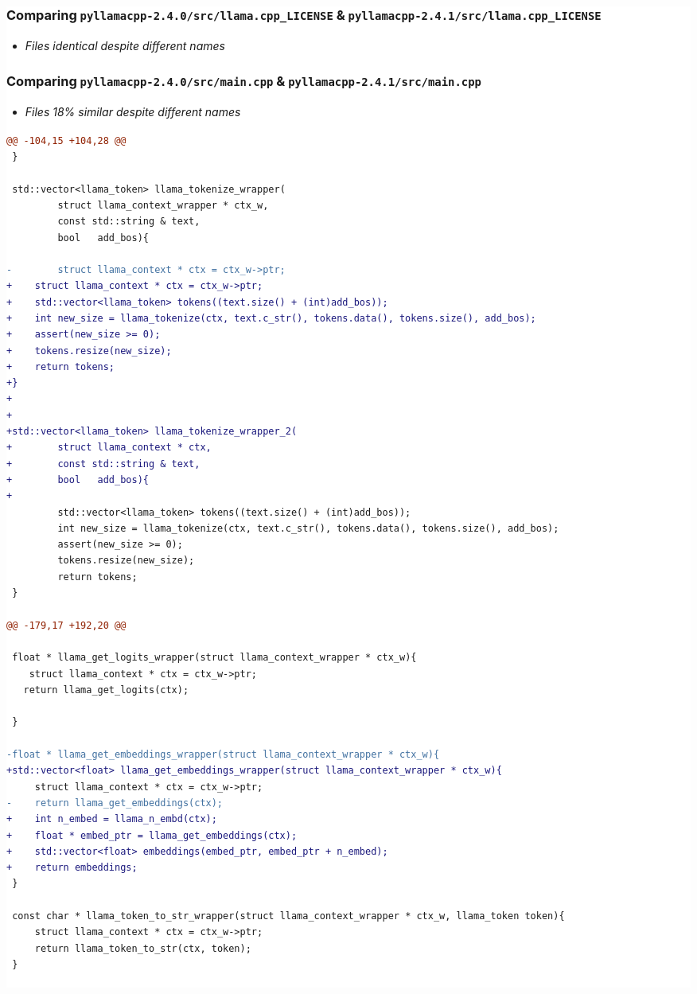 ### Comparing `pyllamacpp-2.4.0/src/llama.cpp_LICENSE` & `pyllamacpp-2.4.1/src/llama.cpp_LICENSE`

 * *Files identical despite different names*

### Comparing `pyllamacpp-2.4.0/src/main.cpp` & `pyllamacpp-2.4.1/src/main.cpp`

 * *Files 18% similar despite different names*

```diff
@@ -104,15 +104,28 @@
 }
 
 std::vector<llama_token> llama_tokenize_wrapper(
         struct llama_context_wrapper * ctx_w,
         const std::string & text,
         bool   add_bos){
 
-        struct llama_context * ctx = ctx_w->ptr;
+    struct llama_context * ctx = ctx_w->ptr;
+    std::vector<llama_token> tokens((text.size() + (int)add_bos));
+    int new_size = llama_tokenize(ctx, text.c_str(), tokens.data(), tokens.size(), add_bos);
+    assert(new_size >= 0);
+    tokens.resize(new_size);
+    return tokens;
+}
+
+
+std::vector<llama_token> llama_tokenize_wrapper_2(
+        struct llama_context * ctx,
+        const std::string & text,
+        bool   add_bos){
+
         std::vector<llama_token> tokens((text.size() + (int)add_bos));
         int new_size = llama_tokenize(ctx, text.c_str(), tokens.data(), tokens.size(), add_bos);
         assert(new_size >= 0);
         tokens.resize(new_size);
         return tokens;
 }
 
@@ -179,17 +192,20 @@
 
 float * llama_get_logits_wrapper(struct llama_context_wrapper * ctx_w){
    struct llama_context * ctx = ctx_w->ptr;
   return llama_get_logits(ctx);
 
 }
 
-float * llama_get_embeddings_wrapper(struct llama_context_wrapper * ctx_w){
+std::vector<float> llama_get_embeddings_wrapper(struct llama_context_wrapper * ctx_w){
     struct llama_context * ctx = ctx_w->ptr;
-    return llama_get_embeddings(ctx);
+    int n_embed = llama_n_embd(ctx);
+    float * embed_ptr = llama_get_embeddings(ctx);
+    std::vector<float> embeddings(embed_ptr, embed_ptr + n_embed);
+    return embeddings;
 }
 
 const char * llama_token_to_str_wrapper(struct llama_context_wrapper * ctx_w, llama_token token){
     struct llama_context * ctx = ctx_w->ptr;
     return llama_token_to_str(ctx, token);
 }
 
```